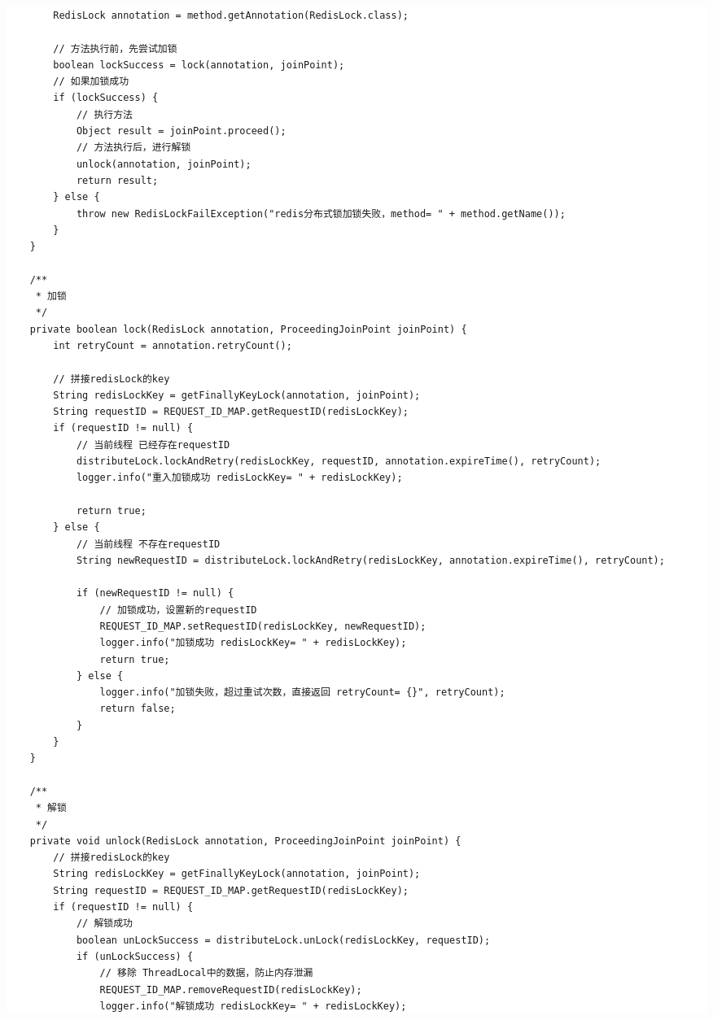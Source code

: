 ```
        RedisLock annotation = method.getAnnotation(RedisLock.class);

        // 方法执行前，先尝试加锁
        boolean lockSuccess = lock(annotation, joinPoint);
        // 如果加锁成功
        if (lockSuccess) {
            // 执行方法
            Object result = joinPoint.proceed();
            // 方法执行后，进行解锁
            unlock(annotation, joinPoint);
            return result;
        } else {
            throw new RedisLockFailException("redis分布式锁加锁失败，method= " + method.getName());
        }
    }

    /**
     * 加锁
     */
    private boolean lock(RedisLock annotation, ProceedingJoinPoint joinPoint) {
        int retryCount = annotation.retryCount();

        // 拼接redisLock的key
        String redisLockKey = getFinallyKeyLock(annotation, joinPoint);
        String requestID = REQUEST_ID_MAP.getRequestID(redisLockKey);
        if (requestID != null) {
            // 当前线程 已经存在requestID
            distributeLock.lockAndRetry(redisLockKey, requestID, annotation.expireTime(), retryCount);
            logger.info("重入加锁成功 redisLockKey= " + redisLockKey);

            return true;
        } else {
            // 当前线程 不存在requestID
            String newRequestID = distributeLock.lockAndRetry(redisLockKey, annotation.expireTime(), retryCount);

            if (newRequestID != null) {
                // 加锁成功，设置新的requestID
                REQUEST_ID_MAP.setRequestID(redisLockKey, newRequestID);
                logger.info("加锁成功 redisLockKey= " + redisLockKey);
                return true;
            } else {
                logger.info("加锁失败，超过重试次数，直接返回 retryCount= {}", retryCount);
                return false;
            }
        }
    }

    /**
     * 解锁
     */
    private void unlock(RedisLock annotation, ProceedingJoinPoint joinPoint) {
        // 拼接redisLock的key
        String redisLockKey = getFinallyKeyLock(annotation, joinPoint);
        String requestID = REQUEST_ID_MAP.getRequestID(redisLockKey);
        if (requestID != null) {
            // 解锁成功
            boolean unLockSuccess = distributeLock.unLock(redisLockKey, requestID);
            if (unLockSuccess) {
                // 移除 ThreadLocal中的数据，防止内存泄漏
                REQUEST_ID_MAP.removeRequestID(redisLockKey);
                logger.info("解锁成功 redisLockKey= " + redisLockKey);
```